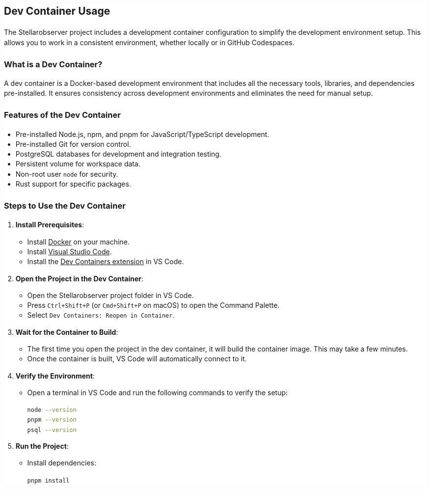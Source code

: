 ## Dev Container Usage

The Stellarobserver project includes a development container configuration to simplify the development environment setup. This allows you to work in a consistent environment, whether locally or in GitHub Codespaces.

### What is a Dev Container?

A dev container is a Docker-based development environment that includes all the necessary tools, libraries, and dependencies pre-installed. It ensures consistency across development environments and eliminates the need for manual setup.

### Features of the Dev Container

- Pre-installed Node.js, npm, and pnpm for JavaScript/TypeScript development.
- Pre-installed Git for version control.
- PostgreSQL databases for development and integration testing.
- Persistent volume for workspace data.
- Non-root user `node` for security.
- Rust support for specific packages.

### Steps to Use the Dev Container

1. **Install Prerequisites**:
   - Install [Docker](https://www.docker.com/) on your machine.
   - Install [Visual Studio Code](https://code.visualstudio.com/).
   - Install the [Dev Containers extension](https://marketplace.visualstudio.com/items?itemName=ms-vscode-remote.remote-containers) in VS Code.

2. **Open the Project in the Dev Container**:
   - Open the Stellarobserver project folder in VS Code.
   - Press `Ctrl+Shift+P` (or `Cmd+Shift+P` on macOS) to open the Command Palette.
   - Select `Dev Containers: Reopen in Container`.

3. **Wait for the Container to Build**:
   - The first time you open the project in the dev container, it will build the container image. This may take a few minutes.
   - Once the container is built, VS Code will automatically connect to it.

4. **Verify the Environment**:
   - Open a terminal in VS Code and run the following commands to verify the setup:

     ```sh
     node --version
     pnpm --version
     psql --version
     ```

5. **Run the Project**:
   - Install dependencies:

     ```bash
     pnpm install
     ```
